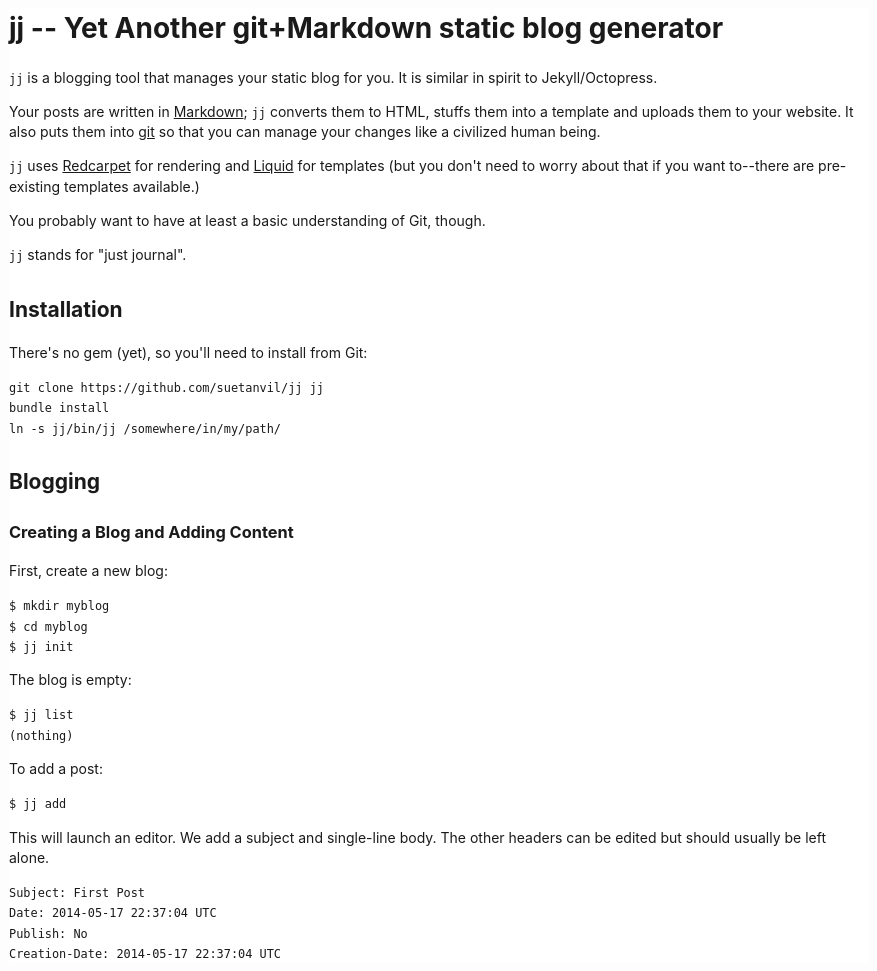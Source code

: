 # jj -- Yet Another git+Markdown static blog generator

`jj` is a blogging tool that manages your static blog for you.  It is
similar in spirit to Jekyll/Octopress.

Your posts are written in
[Markdown](http://daringfireball.net/projects/markdown/); `jj`
converts them to HTML, stuffs them into a template and uploads them to
your website.  It also puts them into [git](http://git-scm.com/) so
that you can manage your changes like a civilized human being.

`jj` uses [Redcarpet](https://github.com/vmg/redcarpet) for rendering
and [Liquid](http://liquidmarkup.org/) for templates (but you don't
need to worry about that if you want to--there are pre-existing
templates available.)

You probably want to have at least a basic understanding of Git,
though.

`jj` stands for "just journal".

## Installation

There's no gem (yet), so you'll need to install from Git:

    git clone https://github.com/suetanvil/jj jj
    bundle install
    ln -s jj/bin/jj /somewhere/in/my/path/

## Blogging

### Creating a Blog and Adding Content

First, create a new blog:

    $ mkdir myblog
    $ cd myblog
    $ jj init

The blog is empty:

    $ jj list
    (nothing)

To add a post:

    $ jj add

This will launch an editor.  We add a subject and single-line body.
The other headers can be edited but should usually be left alone.
    
    Subject: First Post
    Date: 2014-05-17 22:37:04 UTC
    Publish: No
    Creation-Date: 2014-05-17 22:37:04 UTC
